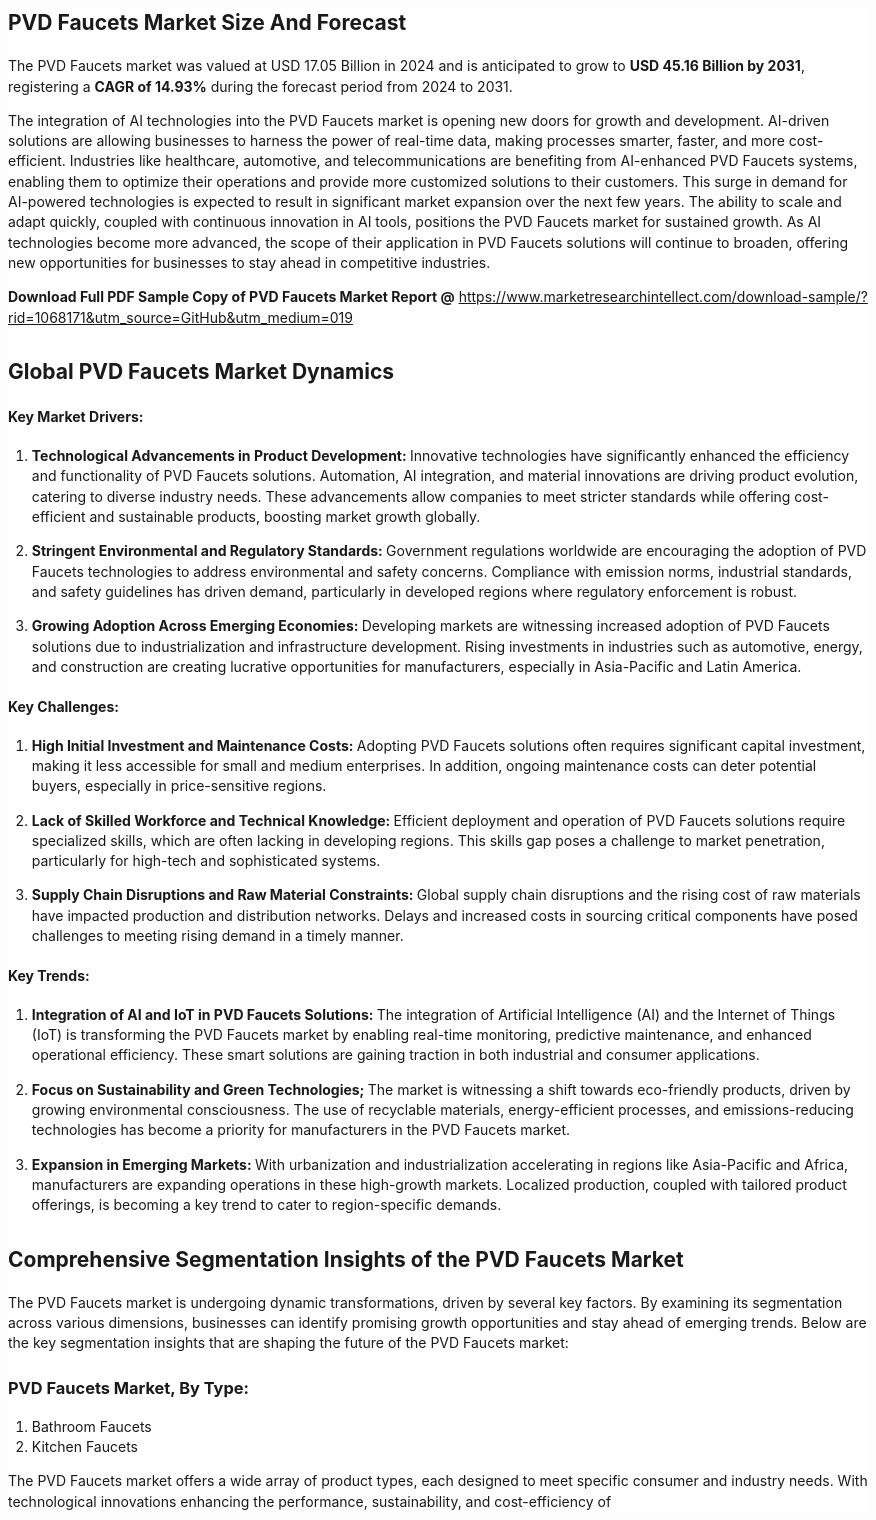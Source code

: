 <h2>PVD Faucets Market Size And Forecast</h2><p>The PVD Faucets market was valued at USD 17.05 Billion in 2024 and is anticipated to grow to <strong>USD 45.16 Billion by 2031</strong>, registering a <strong>CAGR of 14.93%</strong> during the forecast period from 2024 to 2031.</p><p>The integration of AI technologies into the PVD Faucets market is opening new doors for growth and development. AI-driven solutions are allowing businesses to harness the power of real-time data, making processes smarter, faster, and more cost-efficient. Industries like healthcare, automotive, and telecommunications are benefiting from AI-enhanced PVD Faucets systems, enabling them to optimize their operations and provide more customized solutions to their customers. This surge in demand for AI-powered technologies is expected to result in significant market expansion over the next few years. The ability to scale and adapt quickly, coupled with continuous innovation in AI tools, positions the PVD Faucets market for sustained growth. As AI technologies become more advanced, the scope of their application in PVD Faucets solutions will continue to broaden, offering new opportunities for businesses to stay ahead in competitive industries.</p><p><strong>Download Full PDF Sample Copy of PVD Faucets Market Report @</strong>&nbsp;<a href="https://www.marketresearchintellect.com/download-sample/?rid=1068171&amp;utm_source=GitHub&amp;utm_medium=019">https://www.marketresearchintellect.com/download-sample/?rid=1068171&amp;utm_source=GitHub&amp;utm_medium=019</a></p><h2>Global PVD Faucets Market Dynamics</h2><h4><strong>Key Market Drivers:</strong></h4><ol><li><p><strong>Technological Advancements in Product Development:&nbsp;</strong>Innovative technologies have significantly enhanced the efficiency and functionality of PVD Faucets solutions. Automation, AI integration, and material innovations are driving product evolution, catering to diverse industry needs. These advancements allow companies to meet stricter standards while offering cost-efficient and sustainable products, boosting market growth globally.</p></li><li><p><strong>Stringent Environmental and Regulatory Standards:&nbsp;</strong>Government regulations worldwide are encouraging the adoption of PVD Faucets technologies to address environmental and safety concerns. Compliance with emission norms, industrial standards, and safety guidelines has driven demand, particularly in developed regions where regulatory enforcement is robust.</p></li><li><p><strong>Growing Adoption Across Emerging Economies:&nbsp;</strong>Developing markets are witnessing increased adoption of PVD Faucets solutions due to industrialization and infrastructure development. Rising investments in industries such as automotive, energy, and construction are creating lucrative opportunities for manufacturers, especially in Asia-Pacific and Latin America.</p></li></ol><h4><strong>Key Challenges:</strong></h4><ol><li><p><strong>High Initial Investment and Maintenance Costs:&nbsp;</strong>Adopting PVD Faucets solutions often requires significant capital investment, making it less accessible for small and medium enterprises. In addition, ongoing maintenance costs can deter potential buyers, especially in price-sensitive regions.</p></li><li><p><strong>Lack of Skilled Workforce and Technical Knowledge:&nbsp;</strong>Efficient deployment and operation of PVD Faucets solutions require specialized skills, which are often lacking in developing regions. This skills gap poses a challenge to market penetration, particularly for high-tech and sophisticated systems.</p></li><li><p><strong>Supply Chain Disruptions and Raw Material Constraints:&nbsp;</strong>Global supply chain disruptions and the rising cost of raw materials have impacted production and distribution networks. Delays and increased costs in sourcing critical components have posed challenges to meeting rising demand in a timely manner.</p></li></ol><h4><strong>Key Trends:</strong></h4><ol><li><p><strong>Integration of AI and IoT in PVD Faucets Solutions:&nbsp;</strong>The integration of Artificial Intelligence (AI) and the Internet of Things (IoT) is transforming the PVD Faucets market by enabling real-time monitoring, predictive maintenance, and enhanced operational efficiency. These smart solutions are gaining traction in both industrial and consumer applications.</p></li><li><p><strong>Focus on Sustainability and Green Technologies;&nbsp;</strong>The market is witnessing a shift towards eco-friendly products, driven by growing environmental consciousness. The use of recyclable materials, energy-efficient processes, and emissions-reducing technologies has become a priority for manufacturers in the PVD Faucets market.</p></li><li><p><strong>Expansion in Emerging Markets:&nbsp;</strong>With urbanization and industrialization accelerating in regions like Asia-Pacific and Africa, manufacturers are expanding operations in these high-growth markets. Localized production, coupled with tailored product offerings, is becoming a key trend to cater to region-specific demands.</p></li></ol><div class="article-main__content" data-test-id="publishing-text-block"><h2>Comprehensive Segmentation Insights of the PVD Faucets Market</h2><p>The PVD Faucets market is undergoing dynamic transformations, driven by several key factors. By examining its segmentation across various dimensions, businesses can identify promising growth opportunities and stay ahead of emerging trends. Below are the key segmentation insights that are shaping the future of the PVD Faucets market:</p><h3><strong>PVD Faucets Market, By Type:<br /></strong></h3><ol><li>Bathroom Faucets<li> Kitchen Faucets</li></ol><p>The PVD Faucets market offers a wide array of product types, each designed to meet specific consumer and industry needs. With technological innovations enhancing the performance, sustainability, and cost-efficiency of
